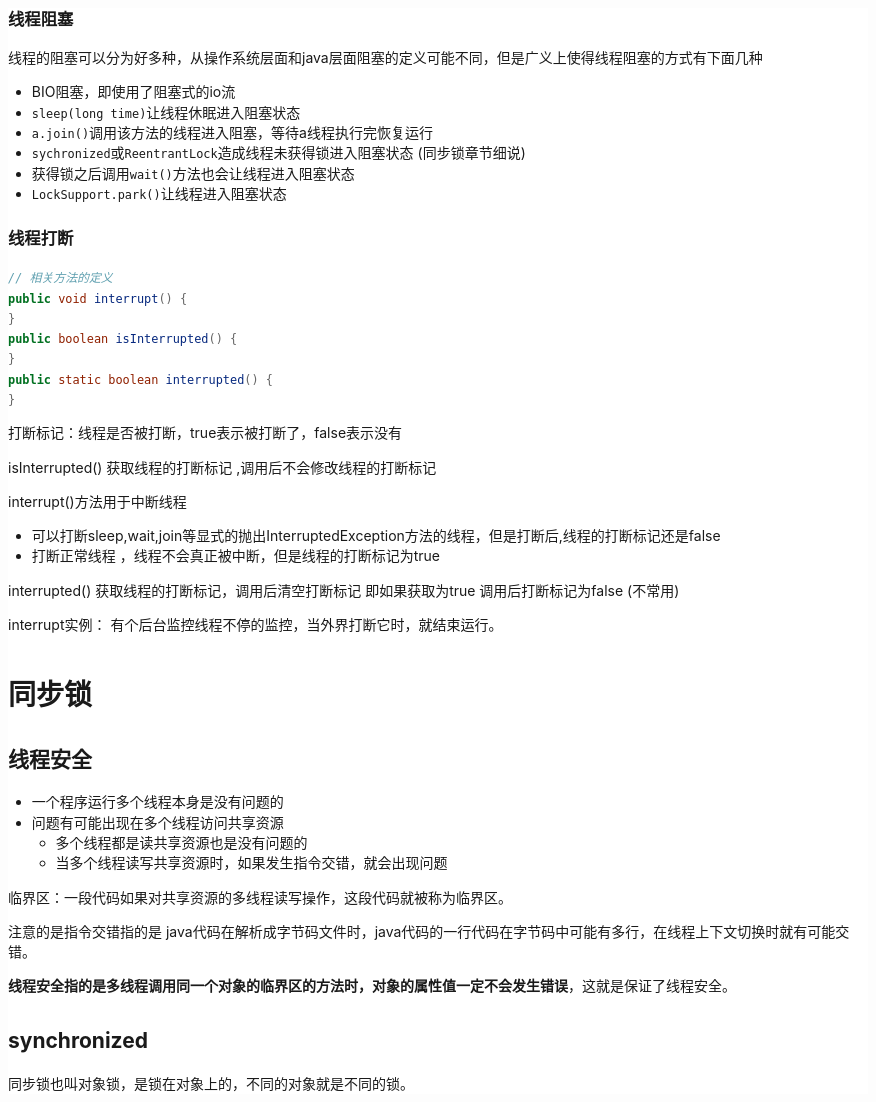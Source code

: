 ### 线程阻塞

线程的阻塞可以分为好多种，从操作系统层面和java层面阻塞的定义可能不同，但是广义上使得线程阻塞的方式有下面几种

- BIO阻塞，即使用了阻塞式的io流
- `sleep(long time)`让线程休眠进入阻塞状态
- `a.join()`调用该方法的线程进入阻塞，等待a线程执行完恢复运行
- `sychronized`或`ReentrantLock`造成线程未获得锁进入阻塞状态 (同步锁章节细说)
- 获得锁之后调用`wait()`方法也会让线程进入阻塞状态 
- `LockSupport.park()`让线程进入阻塞状态

### 线程打断

```java
// 相关方法的定义
public void interrupt() {
}
public boolean isInterrupted() {
}
public static boolean interrupted() {
}
```

打断标记：线程是否被打断，true表示被打断了，false表示没有

isInterrupted() 获取线程的打断标记 ,调用后不会修改线程的打断标记

interrupt()方法用于中断线程

- 可以打断sleep,wait,join等显式的抛出InterruptedException方法的线程，但是打断后,线程的打断标记还是false
- 打断正常线程 ，线程不会真正被中断，但是线程的打断标记为true

interrupted() 获取线程的打断标记，调用后清空打断标记 即如果获取为true 调用后打断标记为false (不常用)

interrupt实例： 有个后台监控线程不停的监控，当外界打断它时，就结束运行。

# 同步锁

## 线程安全

- 一个程序运行多个线程本身是没有问题的
- 问题有可能出现在多个线程访问共享资源
  - 多个线程都是读共享资源也是没有问题的
  - 当多个线程读写共享资源时，如果发生指令交错，就会出现问题

临界区：一段代码如果对共享资源的多线程读写操作，这段代码就被称为临界区。

注意的是指令交错指的是 java代码在解析成字节码文件时，java代码的一行代码在字节码中可能有多行，在线程上下文切换时就有可能交错。

**线程安全指的是多线程调用同一个对象的临界区的方法时，对象的属性值一定不会发生错误**，这就是保证了线程安全。

## synchronized

同步锁也叫对象锁，是锁在对象上的，不同的对象就是不同的锁。
